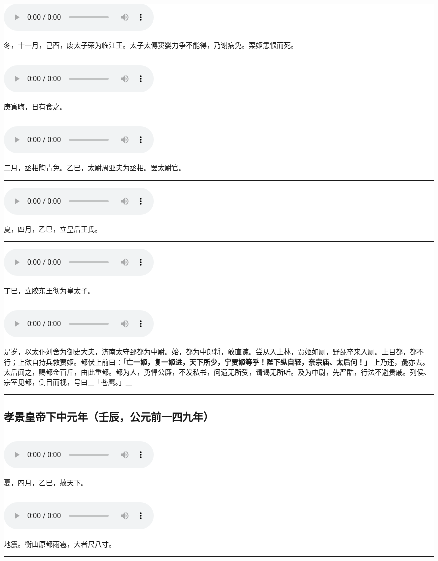 
![](assets/audios/016/58.mp3)

冬，十一月，己酉，废太子荣为临江王。太子太傅窦婴力争不能得，乃谢病免。栗姬恚恨而死。

---

![](assets/audios/016/59.mp3)

庚寅晦，日有食之。

---

![](assets/audios/016/60.mp3)

二月，丞相陶青免。乙巳，太尉周亚夫为丞相。罢太尉官。

---

![](assets/audios/016/61.mp3)

夏，四月，乙巳，立皇后王氏。

---

![](assets/audios/016/62.mp3)

丁巳，立胶东王彻为皇太子。

---

![](assets/audios/016/63.mp3)

是岁，以太仆刘舍为御史大夫，济南太守郅都为中尉。始，都为中郎将，敢直谏。尝从入上林，贾姬如厕，野彘卒来入厕。上目都，都不行；上欲自持兵救贾姬。都伏上前曰：__「亡一姬，复一姬进，天下所少，宁贾姬等乎！陛下纵自轻，奈宗庙、太后何！」__ 上乃还，彘亦去。太后闻之，赐都金百斤，由此重都。都为人，勇悍公廉，不发私书，问遗无所受，请谒无所听。及为中尉，先严酷，行法不避贵戚。列侯、宗室见都，侧目而视，号曰__「苍鹰。」__ 

---

## 孝景皇帝下中元年（壬辰，公元前一四九年）

---

![](assets/audios/016/65.mp3)

夏，四月，乙巳，赦天下。

---

![](assets/audios/016/66.mp3)

地震。衡山原都雨雹，大者尺八寸。

---
